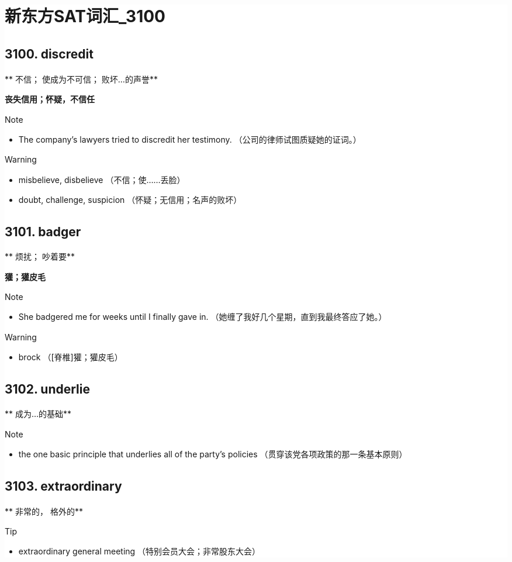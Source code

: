 # 新东方SAT词汇_3100

## 3100. discredit

** 不信； 使成为不可信； 败坏…的声誉**

**丧失信用；怀疑，不信任**

> [!NOTE]
>
> - The company’s lawyers tried to discredit her testimony. （公司的律师试图质疑她的证词。）
>

> [!WARNING]
>
> - misbelieve, disbelieve （不信；使……丢脸）
>
> - doubt, challenge, suspicion （怀疑；无信用；名声的败坏）
>

## 3101. badger

** 烦扰； 吵着要**

**獾；獾皮毛**

> [!NOTE]
>
> - She badgered me for weeks until I finally gave in. （她缠了我好几个星期，直到我最终答应了她。）
>

> [!WARNING]
>
> - brock （[脊椎]獾；獾皮毛）
>

## 3102. underlie

** 成为…的基础**

> [!NOTE]
>
> - the one basic principle that underlies all of the party’s policies （贯穿该党各项政策的那一条基本原则）
>

## 3103. extraordinary

** 非常的， 格外的**

> [!TIP]
>
> - extraordinary general meeting （特别会员大会；非常股东大会）
>
